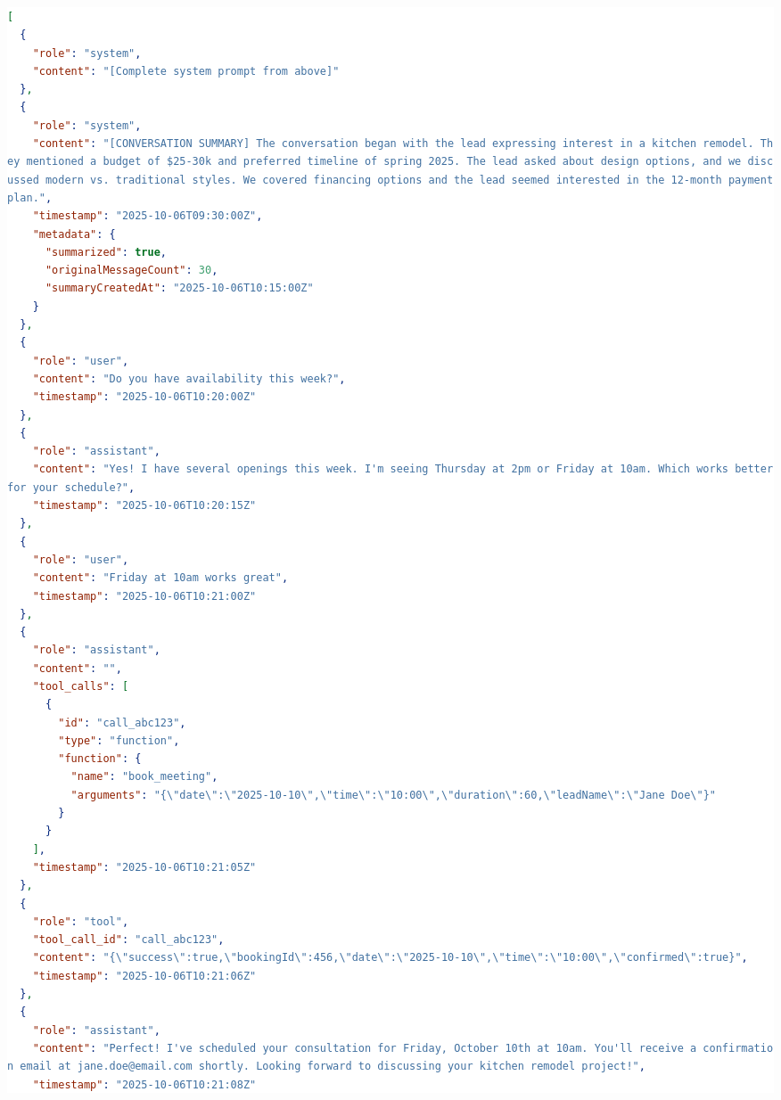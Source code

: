 ```json
[
  {
    "role": "system",
    "content": "[Complete system prompt from above]"
  },
  {
    "role": "system",
    "content": "[CONVERSATION SUMMARY] The conversation began with the lead expressing interest in a kitchen remodel. They mentioned a budget of $25-30k and preferred timeline of spring 2025. The lead asked about design options, and we discussed modern vs. traditional styles. We covered financing options and the lead seemed interested in the 12-month payment plan.",
    "timestamp": "2025-10-06T09:30:00Z",
    "metadata": {
      "summarized": true,
      "originalMessageCount": 30,
      "summaryCreatedAt": "2025-10-06T10:15:00Z"
    }
  },
  {
    "role": "user",
    "content": "Do you have availability this week?",
    "timestamp": "2025-10-06T10:20:00Z"
  },
  {
    "role": "assistant",
    "content": "Yes! I have several openings this week. I'm seeing Thursday at 2pm or Friday at 10am. Which works better for your schedule?",
    "timestamp": "2025-10-06T10:20:15Z"
  },
  {
    "role": "user",
    "content": "Friday at 10am works great",
    "timestamp": "2025-10-06T10:21:00Z"
  },
  {
    "role": "assistant",
    "content": "",
    "tool_calls": [
      {
        "id": "call_abc123",
        "type": "function",
        "function": {
          "name": "book_meeting",
          "arguments": "{\"date\":\"2025-10-10\",\"time\":\"10:00\",\"duration\":60,\"leadName\":\"Jane Doe\"}"
        }
      }
    ],
    "timestamp": "2025-10-06T10:21:05Z"
  },
  {
    "role": "tool",
    "tool_call_id": "call_abc123",
    "content": "{\"success\":true,\"bookingId\":456,\"date\":\"2025-10-10\",\"time\":\"10:00\",\"confirmed\":true}",
    "timestamp": "2025-10-06T10:21:06Z"
  },
  {
    "role": "assistant",
    "content": "Perfect! I've scheduled your consultation for Friday, October 10th at 10am. You'll receive a confirmation email at jane.doe@email.com shortly. Looking forward to discussing your kitchen remodel project!",
    "timestamp": "2025-10-06T10:21:08Z"
```